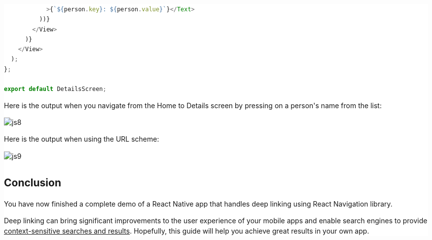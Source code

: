 ```js
            >{`${person.key}: ${person.value}`}</Text>
          ))}
        </View>
      )}
    </View>
  );
};

export default DetailsScreen;
```

Here is the output when you navigate from the Home to Details screen by pressing on a person's name from the list:

![js8](https://i.imgur.com/yA8Yi66.gif)

Here is the output when using the URL scheme:

![js9](https://i.imgur.com/vinhEG4.gif)

## Conclusion

You have now finished a complete demo of a React Native app that handles deep linking using React Navigation library.

Deep linking can bring significant improvements to the user experience of your mobile apps and enable search engines to provide [context-sensitive searches and results](https://techbeacon.com/app-dev-testing/state-mobile-development-deep-linking-containerization-iot). Hopefully, this guide will help you achieve great results in your own app.

